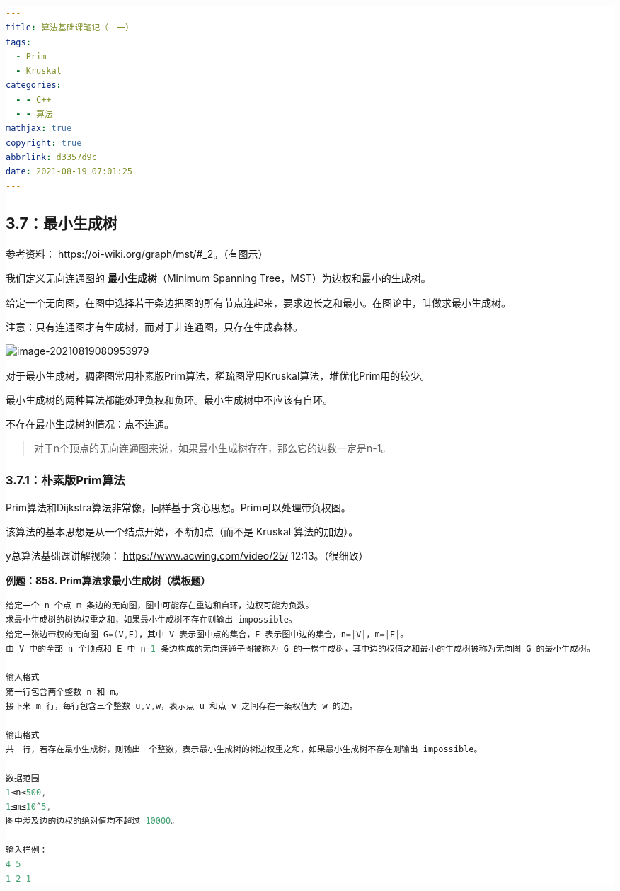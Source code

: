```yaml
---
title: 算法基础课笔记（二一）
tags:
  - Prim
  - Kruskal
categories:
  - - C++
  - - 算法
mathjax: true
copyright: true
abbrlink: d3357d9c
date: 2021-08-19 07:01:25
---
```


## 3.7：最小生成树

参考资料： https://oi-wiki.org/graph/mst/#_2。（有图示）

我们定义无向连通图的 **最小生成树**（Minimum Spanning Tree，MST）为边权和最小的生成树。

给定一个无向图，在图中选择若干条边把图的所有节点连起来，要求边长之和最小。在图论中，叫做求最小生成树。

注意：只有连通图才有生成树，而对于非连通图，只存在生成森林。



![image-20210819080953979](https://gitee.com/grant1499/blog-pic/raw/master/img/202110231949363.png)

对于最小生成树，稠密图常用朴素版Prim算法，稀疏图常用Kruskal算法，堆优化Prim用的较少。

最小生成树的两种算法都能处理负权和负环。最小生成树中不应该有自环。

不存在最小生成树的情况：点不连通。

> 对于n个顶点的无向连通图来说，如果最小生成树存在，那么它的边数一定是n-1。

### 3.7.1：朴素版Prim算法

Prim算法和Dijkstra算法非常像，同样基于贪心思想。Prim可以处理带负权图。

该算法的基本思想是从一个结点开始，不断加点（而不是 Kruskal 算法的加边）。

y总算法基础课讲解视频： https://www.acwing.com/video/25/ 12:13。（很细致）

**例题：858. Prim算法求最小生成树（模板题）**

```C++
给定一个 n 个点 m 条边的无向图，图中可能存在重边和自环，边权可能为负数。
求最小生成树的树边权重之和，如果最小生成树不存在则输出 impossible。
给定一张边带权的无向图 G=(V,E)，其中 V 表示图中点的集合，E 表示图中边的集合，n=|V|，m=|E|。
由 V 中的全部 n 个顶点和 E 中 n−1 条边构成的无向连通子图被称为 G 的一棵生成树，其中边的权值之和最小的生成树被称为无向图 G 的最小生成树。

输入格式
第一行包含两个整数 n 和 m。
接下来 m 行，每行包含三个整数 u,v,w，表示点 u 和点 v 之间存在一条权值为 w 的边。

输出格式
共一行，若存在最小生成树，则输出一个整数，表示最小生成树的树边权重之和，如果最小生成树不存在则输出 impossible。

数据范围
1≤n≤500,
1≤m≤10^5,
图中涉及边的边权的绝对值均不超过 10000。

输入样例：
4 5
1 2 1
```